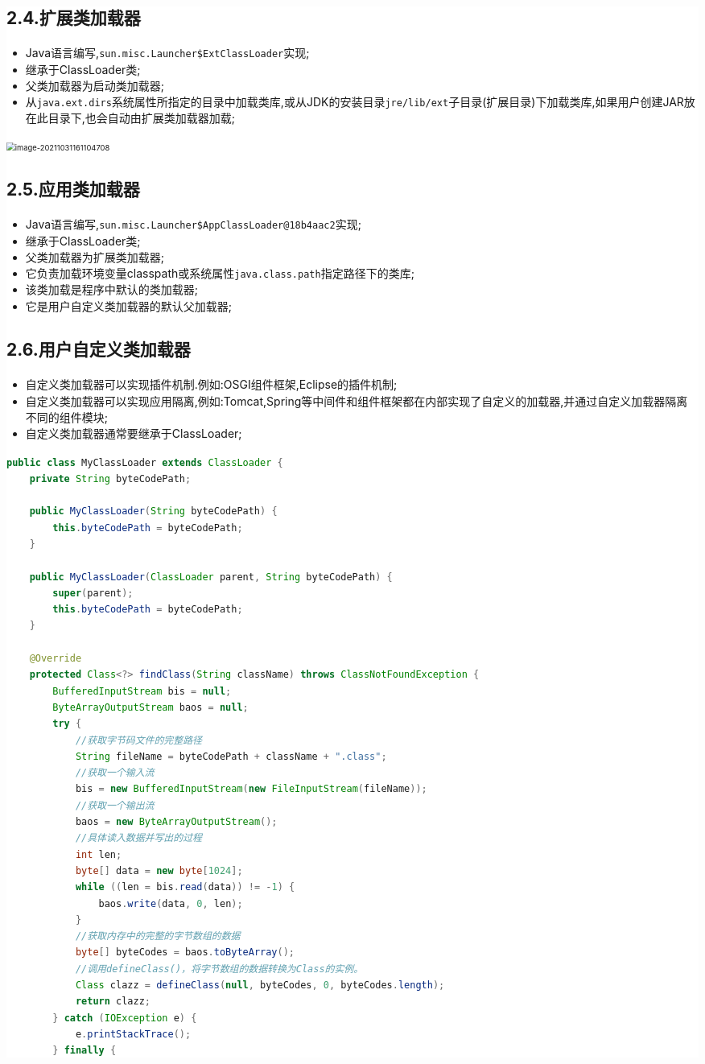## 2.4.扩展类加载器

- Java语言编写,`sun.misc.Launcher$ExtClassLoader`实现;
- 继承于ClassLoader类;
- 父类加载器为启动类加载器;
- 从`java.ext.dirs`系统属性所指定的目录中加载类库,或从JDK的安装目录`jre/lib/ext`子目录(扩展目录)下加载类库,如果用户创建JAR放在此目录下,也会自动由扩展类加载器加载;

<img src="https://fechin-picgo.oss-cn-shanghai.aliyuncs.com/PicGo/image-20211031161104708.png" alt="image-20211031161104708" style="zoom: 67%;" />

## 2.5.应用类加载器

- Java语言编写,`sun.misc.Launcher$AppClassLoader@18b4aac2`实现;
- 继承于ClassLoader类;
- 父类加载器为扩展类加载器;
- 它负责加载环境变量classpath或系统属性`java.class.path`指定路径下的类库;
- 该类加载是程序中默认的类加载器;
- 它是用户自定义类加载器的默认父加载器;

## 2.6.用户自定义类加载器

* 自定义类加载器可以实现插件机制.例如:OSGI组件框架,Eclipse的插件机制;
* 自定义类加载器可以实现应用隔离,例如:Tomcat,Spring等中间件和组件框架都在内部实现了自定义的加载器,并通过自定义加载器隔离不同的组件模块;
* 自定义类加载器通常要继承于ClassLoader;

```java
public class MyClassLoader extends ClassLoader {
    private String byteCodePath;

    public MyClassLoader(String byteCodePath) {
        this.byteCodePath = byteCodePath;
    }

    public MyClassLoader(ClassLoader parent, String byteCodePath) {
        super(parent);
        this.byteCodePath = byteCodePath;
    }

    @Override
    protected Class<?> findClass(String className) throws ClassNotFoundException {
        BufferedInputStream bis = null;
        ByteArrayOutputStream baos = null;
        try {
            //获取字节码文件的完整路径
            String fileName = byteCodePath + className + ".class";
            //获取一个输入流
            bis = new BufferedInputStream(new FileInputStream(fileName));
            //获取一个输出流
            baos = new ByteArrayOutputStream();
            //具体读入数据并写出的过程
            int len;
            byte[] data = new byte[1024];
            while ((len = bis.read(data)) != -1) {
                baos.write(data, 0, len);
            }
            //获取内存中的完整的字节数组的数据
            byte[] byteCodes = baos.toByteArray();
            //调用defineClass()，将字节数组的数据转换为Class的实例。
            Class clazz = defineClass(null, byteCodes, 0, byteCodes.length);
            return clazz;
        } catch (IOException e) {
            e.printStackTrace();
        } finally {
```